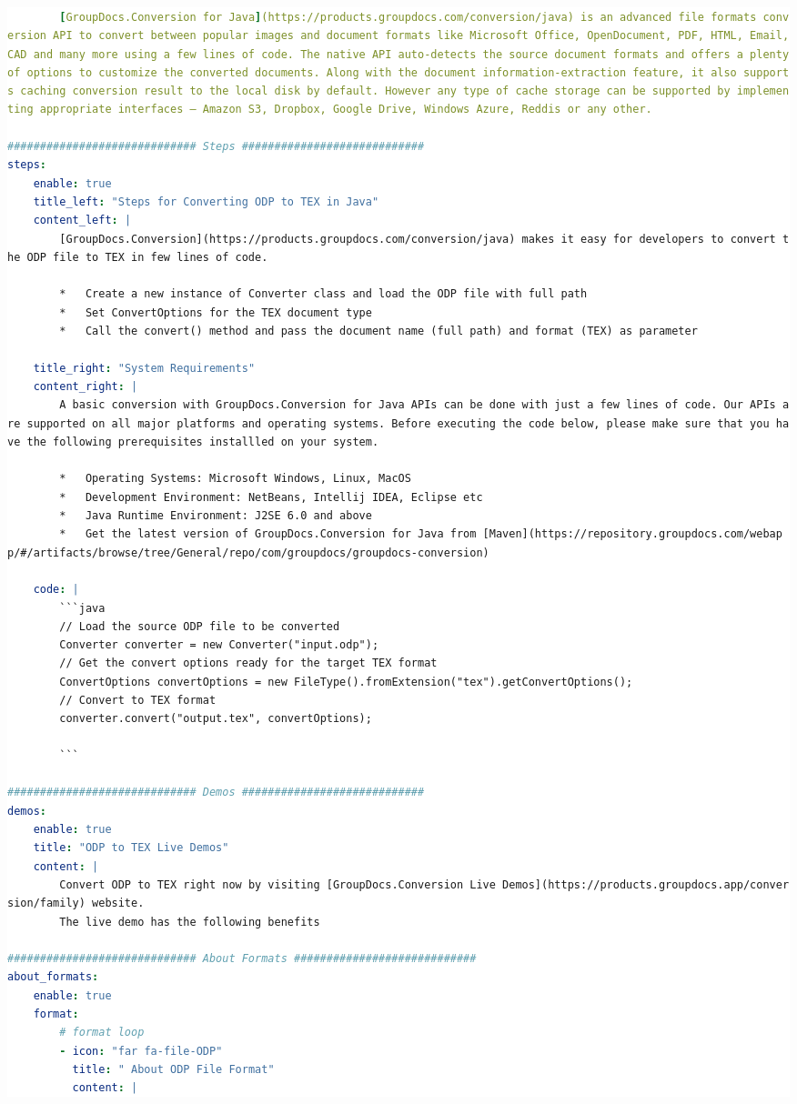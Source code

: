 ```yaml
        [GroupDocs.Conversion for Java](https://products.groupdocs.com/conversion/java) is an advanced file formats conversion API to convert between popular images and document formats like Microsoft Office, OpenDocument, PDF, HTML, Email, CAD and many more using a few lines of code. The native API auto-detects the source document formats and offers a plenty of options to customize the converted documents. Along with the document information-extraction feature, it also supports caching conversion result to the local disk by default. However any type of cache storage can be supported by implementing appropriate interfaces – Amazon S3, Dropbox, Google Drive, Windows Azure, Reddis or any other.

############################# Steps ############################
steps:
    enable: true
    title_left: "Steps for Converting ODP to TEX in Java"
    content_left: |
        [GroupDocs.Conversion](https://products.groupdocs.com/conversion/java) makes it easy for developers to convert the ODP file to TEX in few lines of code.

        *   Create a new instance of Converter class and load the ODP file with full path
        *   Set ConvertOptions for the TEX document type
        *   Call the convert() method and pass the document name (full path) and format (TEX) as parameter
        
    title_right: "System Requirements"
    content_right: |
        A basic conversion with GroupDocs.Conversion for Java APIs can be done with just a few lines of code. Our APIs are supported on all major platforms and operating systems. Before executing the code below, please make sure that you have the following prerequisites installled on your system.

        *   Operating Systems: Microsoft Windows, Linux, MacOS
        *   Development Environment: NetBeans, Intellij IDEA, Eclipse etc
        *   Java Runtime Environment: J2SE 6.0 and above
        *   Get the latest version of GroupDocs.Conversion for Java from [Maven](https://repository.groupdocs.com/webapp/#/artifacts/browse/tree/General/repo/com/groupdocs/groupdocs-conversion)
        
    code: |
        ```java
        // Load the source ODP file to be converted
        Converter converter = new Converter("input.odp");
        // Get the convert options ready for the target TEX format
        ConvertOptions convertOptions = new FileType().fromExtension("tex").getConvertOptions();
        // Convert to TEX format
        converter.convert("output.tex", convertOptions);
        
        ```
        
############################# Demos ############################
demos:
    enable: true
    title: "ODP to TEX Live Demos"
    content: |
        Convert ODP to TEX right now by visiting [GroupDocs.Conversion Live Demos](https://products.groupdocs.app/conversion/family) website.  
        The live demo has the following benefits
        
############################# About Formats ############################
about_formats:
    enable: true
    format:
        # format loop
        - icon: "far fa-file-ODP"
          title: " About ODP File Format"
          content: |
```